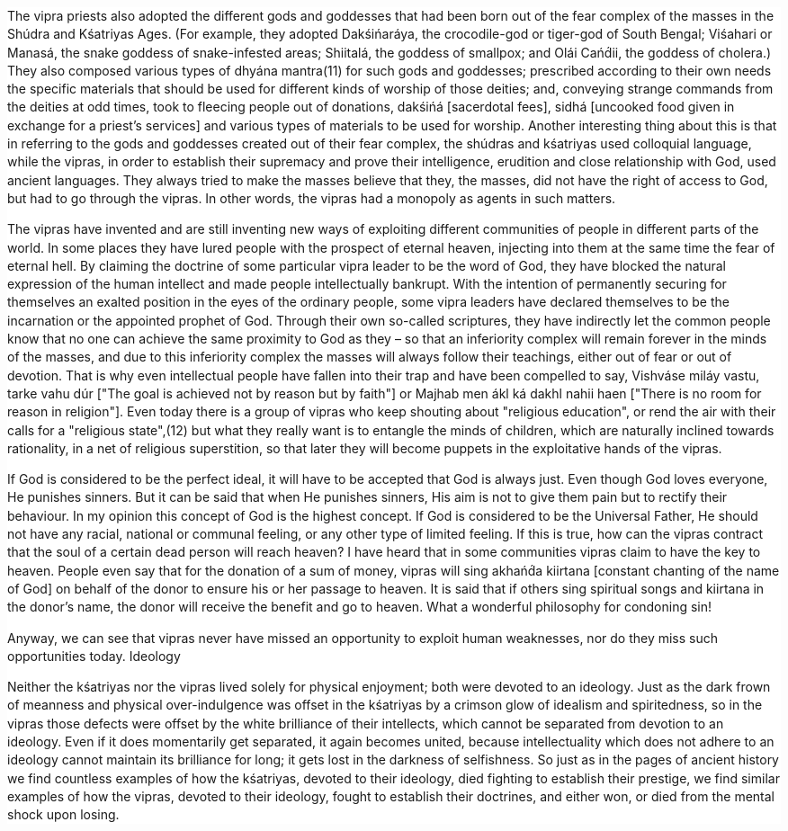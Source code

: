 The vipra priests also adopted the different gods and goddesses that had been born out of the fear complex of the masses in the Shúdra and Kśatriyas Ages. (For example, they adopted Dakśińaráya, the crocodile-god or tiger-god of South Bengal; Viśahari or Manasá, the snake goddess of snake-infested areas; Shiitalá, the goddess of smallpox; and Olái Cańd́ii, the goddess of cholera.) They also composed various types of dhyána mantra(11) for such gods and goddesses; prescribed according to their own needs the specific materials that should be used for different kinds of worship of those deities; and, conveying strange commands from the deities at odd times, took to fleecing people out of donations, dakśińá [sacerdotal fees], sidhá [uncooked food given in exchange for a priest’s services] and various types of materials to be used for worship.
Another interesting thing about this is that in referring to the gods and goddesses created out of their fear complex, the shúdras and kśatriyas used colloquial language, while the vipras, in order to establish their supremacy and prove their intelligence, erudition and close relationship with God, used ancient languages. They always tried to make the masses believe that they, the masses, did not have the right of access to God, but had to go through the vipras. In other words, the vipras had a monopoly as agents in such matters.

The vipras have invented and are still inventing new ways of exploiting different communities of people in different parts of the world. In some places they have lured people with the prospect of eternal heaven, injecting into them at the same time the fear of eternal hell. By claiming the doctrine of some particular vipra leader to be the word of God, they have blocked the natural expression of the human intellect and made people intellectually bankrupt. With the intention of permanently securing for themselves an exalted position in the eyes of the ordinary people, some vipra leaders have declared themselves to be the incarnation or the appointed prophet of God. Through their own so-called scriptures, they have indirectly let the common people know that no one can achieve the same proximity to God as they – so that an inferiority complex will remain forever in the minds of the masses, and due to this inferiority complex the masses will always follow their teachings, either out of fear or out of devotion. That is why even intellectual people have fallen into their trap and have been compelled to say, Vishváse miláy vastu, tarke vahu dúr ["The goal is achieved not by reason but by faith"] or Majhab men ákl ká dakhl nahii haen ["There is no room for reason in religion"].
Even today there is a group of vipras who keep shouting about "religious education", or rend the air with their calls for a "religious state",(12) but what they really want is to entangle the minds of children, which are naturally inclined towards rationality, in a net of religious superstition, so that later they will become puppets in the exploitative hands of the vipras.

If God is considered to be the perfect ideal, it will have to be accepted that God is always just. Even though God loves everyone, He punishes sinners. But it can be said that when He punishes sinners, His aim is not to give them pain but to rectify their behaviour. In my opinion this concept of God is the highest concept. If God is considered to be the Universal Father, He should not have any racial, national or communal feeling, or any other type of limited feeling. If this is true, how can the vipras contract that the soul of a certain dead person will reach heaven?
I have heard that in some communities vipras claim to have the key to heaven. People even say that for the donation of a sum of money, vipras will sing akhańd́a kiirtana [constant chanting of the name of God] on behalf of the donor to ensure his or her passage to heaven. It is said that if others sing spiritual songs and kiirtana in the donor’s name, the donor will receive the benefit and go to heaven. What a wonderful philosophy for condoning sin!

Anyway, we can see that vipras never have missed an opportunity to exploit human weaknesses, nor do they miss such opportunities today.
Ideology

Neither the kśatriyas nor the vipras lived solely for physical enjoyment; both were devoted to an ideology. Just as the dark frown of meanness and physical over-indulgence was offset in the kśatriyas by a crimson glow of idealism and spiritedness, so in the vipras those defects were offset by the white brilliance of their intellects, which cannot be separated from devotion to an ideology. Even if it does momentarily get separated, it again becomes united, because intellectuality which does not adhere to an ideology cannot maintain its brilliance for long; it gets lost in the darkness of selfishness. So just as in the pages of ancient history we find countless examples of how the kśatriyas, devoted to their ideology, died fighting to establish their prestige, we find similar examples of how the vipras, devoted to their ideology, fought to establish their doctrines, and either won, or died from the mental shock upon losing.
